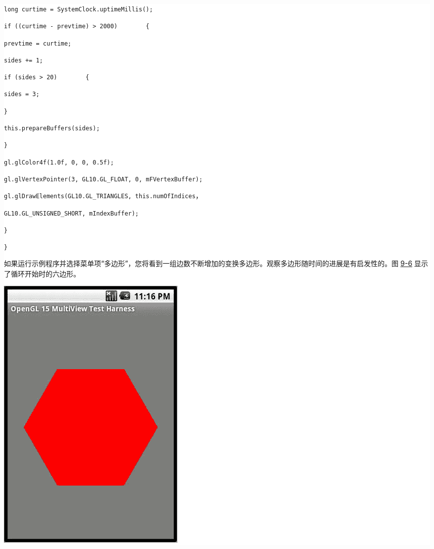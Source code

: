 `long curtime = SystemClock.uptimeMillis();`

`if ((curtime - prevtime) > 2000)        {`

`prevtime = curtime;`

`sides += 1;`

`if (sides > 20)        {`

`sides = 3;`

`}`

`this.prepareBuffers(sides);`

`}`

`gl.glColor4f(1.0f, 0, 0, 0.5f);`

`gl.glVertexPointer(3, GL10.GL_FLOAT, 0, mFVertexBuffer);`

`gl.glDrawElements(GL10.GL_TRIANGLES, this.numOfIndices`，

`GL10.GL_UNSIGNED_SHORT, mIndexBuffer);`

`}`

`}`

如果运行示例程序并选择菜单项“多边形”，您将看到一组边数不断增加的变换多边形。观察多边形随时间的进展是有启发性的。图 [9-6](#Fig6) 显示了循环开始时的六边形。

![A978-1-4302-4951-1_9_Fig6_HTML.jpg](img/A978-1-4302-4951-1_9_Fig6_HTML.jpg)
